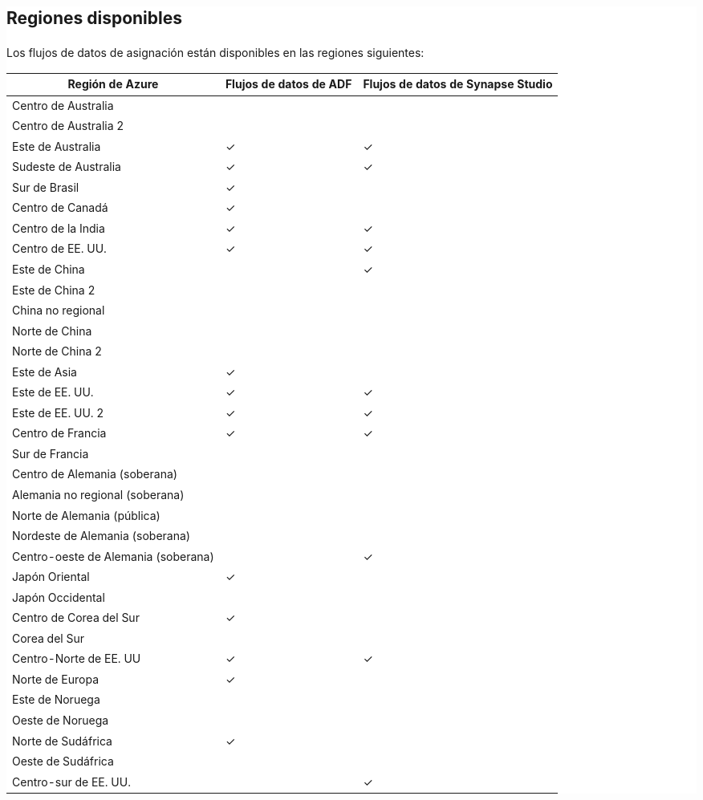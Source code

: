 ## <a name="available-regions"></a>Regiones disponibles

Los flujos de datos de asignación están disponibles en las regiones siguientes:

| Región de Azure | Flujos de datos de ADF | Flujos de datos de Synapse Studio |
| ------------ | ----------------- | ---------------------------- |
|  Centro de Australia | | |  
| Centro de Australia 2 | | |
| Este de Australia | ✓ |  ✓ |
| Sudeste de Australia   | ✓ | ✓ |
| Sur de Brasil  | ✓ |  |
| Centro de Canadá | ✓ |  |
| Centro de la India | ✓ |   ✓ |
| Centro de EE. UU.    | ✓ |   ✓ |
| Este de China |      | ✓ |
| Este de China 2  |   |    |
| China no regional | | |
| Norte de China |     | |
| Norte de China 2 | |  |
| Este de Asia | ✓ | |
| Este de EE. UU.   | ✓ | ✓ |
| Este de EE. UU. 2 | ✓ | ✓ |
| Centro de Francia | ✓ | ✓ |
| Sur de Francia  | | |
| Centro de Alemania (soberana) | | |
| Alemania no regional (soberana) | | |
| Norte de Alemania (pública) | | |
| Nordeste de Alemania (soberana) | | |
| Centro-oeste de Alemania (soberana) |  | ✓ |
| Japón Oriental | ✓ |  |
| Japón Occidental |  | |
| Centro de Corea del Sur | ✓ |  |
| Corea del Sur | | |
| Centro-Norte de EE. UU  | ✓ | ✓ |
| Norte de Europa  | ✓ |    |
| Este de Noruega | | |
| Oeste de Noruega | | |
| Norte de Sudáfrica    | ✓ | |
| Oeste de Sudáfrica |  |    |
| Centro-sur de EE. UU.  | | ✓ |